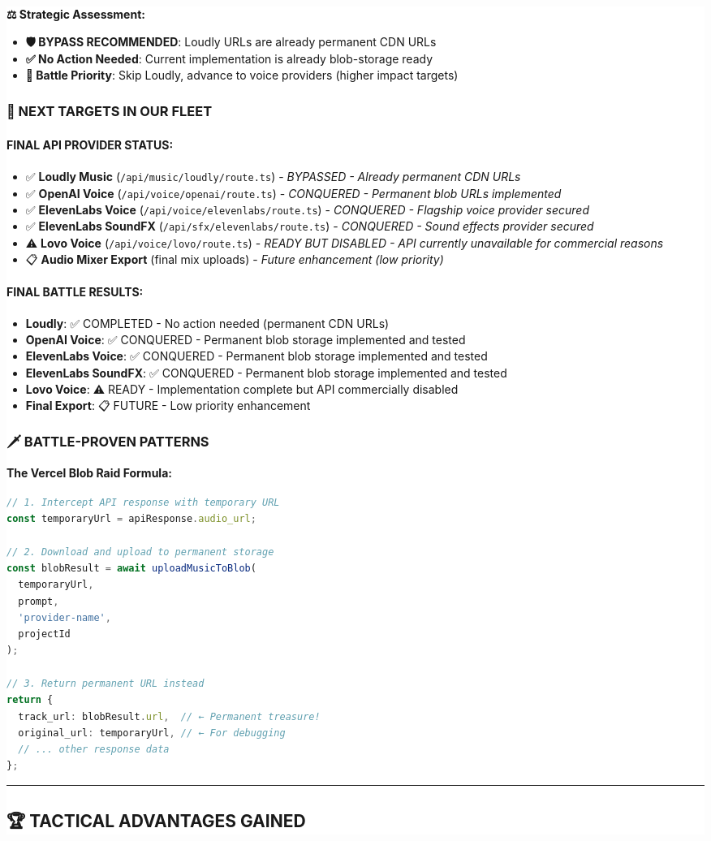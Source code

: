**⚖️ Strategic Assessment:**
- **🛡️ BYPASS RECOMMENDED**: Loudly URLs are already permanent CDN URLs
- **✅ No Action Needed**: Current implementation is already blob-storage ready
- **🎯 Battle Priority**: Skip Loudly, advance to voice providers (higher impact targets)


### 🚢 NEXT TARGETS IN OUR FLEET

#### **FINAL API PROVIDER STATUS:**
- ✅ **Loudly Music** (`/api/music/loudly/route.ts`) - *BYPASSED - Already permanent CDN URLs*
- ✅ **OpenAI Voice** (`/api/voice/openai/route.ts`) - *CONQUERED - Permanent blob URLs implemented*
- ✅ **ElevenLabs Voice** (`/api/voice/elevenlabs/route.ts`) - *CONQUERED - Flagship voice provider secured*
- ✅ **ElevenLabs SoundFX** (`/api/sfx/elevenlabs/route.ts`) - *CONQUERED - Sound effects provider secured*
- ⚠️ **Lovo Voice** (`/api/voice/lovo/route.ts`) - *READY BUT DISABLED - API currently unavailable for commercial reasons*
- 📋 **Audio Mixer Export** (final mix uploads) - *Future enhancement (low priority)*

#### **FINAL BATTLE RESULTS:**
- **Loudly**: ✅ COMPLETED - No action needed (permanent CDN URLs)
- **OpenAI Voice**: ✅ CONQUERED - Permanent blob storage implemented and tested
- **ElevenLabs Voice**: ✅ CONQUERED - Permanent blob storage implemented and tested
- **ElevenLabs SoundFX**: ✅ CONQUERED - Permanent blob storage implemented and tested
- **Lovo Voice**: ⚠️ READY - Implementation complete but API commercially disabled
- **Final Export**: 📋 FUTURE - Low priority enhancement

### 🗡️ BATTLE-PROVEN PATTERNS

**The Vercel Blob Raid Formula:**
```typescript
// 1. Intercept API response with temporary URL
const temporaryUrl = apiResponse.audio_url;

// 2. Download and upload to permanent storage  
const blobResult = await uploadMusicToBlob(
  temporaryUrl,
  prompt, 
  'provider-name',
  projectId
);

// 3. Return permanent URL instead
return { 
  track_url: blobResult.url,  // ← Permanent treasure!
  original_url: temporaryUrl, // ← For debugging
  // ... other response data
};
```

---

## 🏆 TACTICAL ADVANTAGES GAINED
